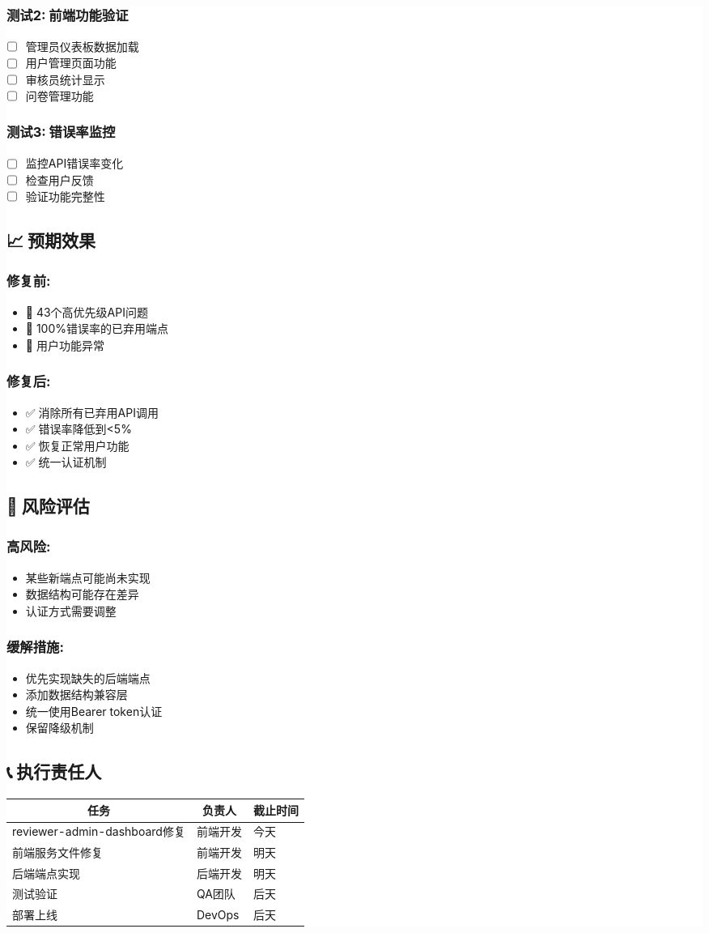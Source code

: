 ### **测试2: 前端功能验证**
- [ ] 管理员仪表板数据加载
- [ ] 用户管理页面功能
- [ ] 审核员统计显示
- [ ] 问卷管理功能

### **测试3: 错误率监控**
- [ ] 监控API错误率变化
- [ ] 检查用户反馈
- [ ] 验证功能完整性

## 📈 **预期效果**

### **修复前**:
- 🔴 43个高优先级API问题
- 🔴 100%错误率的已弃用端点
- 🔴 用户功能异常

### **修复后**:
- ✅ 消除所有已弃用API调用
- ✅ 错误率降低到<5%
- ✅ 恢复正常用户功能
- ✅ 统一认证机制

## 🚨 **风险评估**

### **高风险**:
- 某些新端点可能尚未实现
- 数据结构可能存在差异
- 认证方式需要调整

### **缓解措施**:
- 优先实现缺失的后端端点
- 添加数据结构兼容层
- 统一使用Bearer token认证
- 保留降级机制

## 📞 **执行责任人**

| 任务 | 负责人 | 截止时间 |
|------|--------|----------|
| reviewer-admin-dashboard修复 | 前端开发 | 今天 |
| 前端服务文件修复 | 前端开发 | 明天 |
| 后端端点实现 | 后端开发 | 明天 |
| 测试验证 | QA团队 | 后天 |
| 部署上线 | DevOps | 后天 |
